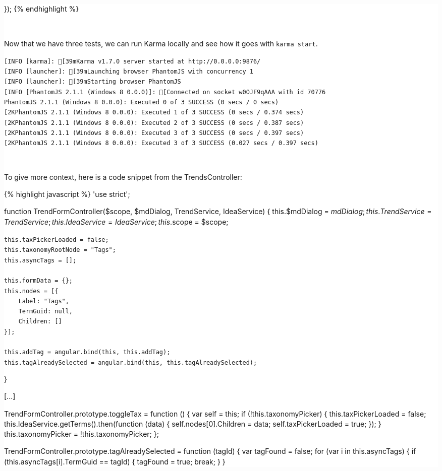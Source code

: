 });
{% endhighlight %}

<br/>

Now that we have three tests, we can run Karma locally and see how it goes with ```karma start```.

```
[INFO [karma]: [39mKarma v1.7.0 server started at http://0.0.0.0:9876/
[INFO [launcher]: [39mLaunching browser PhantomJS with concurrency 1
[INFO [launcher]: [39mStarting browser PhantomJS
[INFO [PhantomJS 2.1.1 (Windows 8 0.0.0)]: [Connected on socket w0OJF9qAAA with id 70776
PhantomJS 2.1.1 (Windows 8 0.0.0): Executed 0 of 3 SUCCESS (0 secs / 0 secs)
[2KPhantomJS 2.1.1 (Windows 8 0.0.0): Executed 1 of 3 SUCCESS (0 secs / 0.374 secs)
[2KPhantomJS 2.1.1 (Windows 8 0.0.0): Executed 2 of 3 SUCCESS (0 secs / 0.387 secs)
[2KPhantomJS 2.1.1 (Windows 8 0.0.0): Executed 3 of 3 SUCCESS (0 secs / 0.397 secs)
[2KPhantomJS 2.1.1 (Windows 8 0.0.0): Executed 3 of 3 SUCCESS (0.027 secs / 0.397 secs)
```

<br/>

To give more context, here is a code snippet from the TrendsController:

{% highlight javascript %}
'use strict';

function TrendFormController($scope, $mdDialog, TrendService, IdeaService) {
    this.$mdDialog = $mdDialog;
    this.TrendService = TrendService;
    this.IdeaService = IdeaService;
    this.$scope = $scope;

    this.taxPickerLoaded = false;
    this.taxonomyRootNode = "Tags";
    this.asyncTags = [];

    this.formData = {};
    this.nodes = [{
        Label: "Tags",
        TermGuid: null,
        Children: []
    }];

    this.addTag = angular.bind(this, this.addTag);
    this.tagAlreadySelected = angular.bind(this, this.tagAlreadySelected);

}

[...]

TrendFormController.prototype.toggleTax = function () {
    var self = this;
    if (!this.taxonomyPicker) {
        this.taxPickerLoaded = false;
        this.IdeaService.getTerms().then(function (data) {
            self.nodes[0].Children = data;
            self.taxPickerLoaded = true;
        });
    }
    this.taxonomyPicker = !this.taxonomyPicker;
};

TrendFormController.prototype.tagAlreadySelected = function (tagId) {
    var tagFound = false;
    for (var i in this.asyncTags) {
        if (this.asyncTags[i].TermGuid == tagId) {
            tagFound = true;
            break;
        }
    }